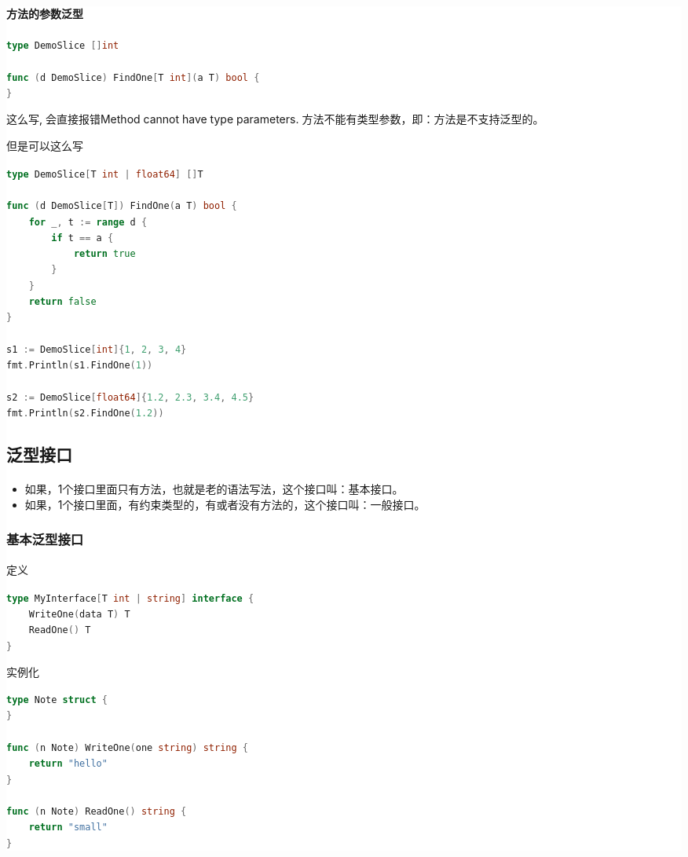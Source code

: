 

#### 方法的参数泛型

```go
type DemoSlice []int

func (d DemoSlice) FindOne[T int](a T) bool {
}
```

这么写, 会直接报错Method cannot have type parameters. 方法不能有类型参数，即：方法是不支持泛型的。

但是可以这么写

```go
type DemoSlice[T int | float64] []T

func (d DemoSlice[T]) FindOne(a T) bool {
    for _, t := range d {
        if t == a {
            return true
        }
    }
    return false
}

s1 := DemoSlice[int]{1, 2, 3, 4}
fmt.Println(s1.FindOne(1))

s2 := DemoSlice[float64]{1.2, 2.3, 3.4, 4.5}
fmt.Println(s2.FindOne(1.2))
```



## 泛型接口

- 如果，1个接口里面只有方法，也就是老的语法写法，这个接口叫：基本接口。
- 如果，1个接口里面，有约束类型的，有或者没有方法的，这个接口叫：一般接口。

### 基本泛型接口

定义

```go
type MyInterface[T int | string] interface {
    WriteOne(data T) T
    ReadOne() T
}
```

实例化

```go
type Note struct {
}

func (n Note) WriteOne(one string) string {
    return "hello"
}

func (n Note) ReadOne() string {
    return "small"
}
```
